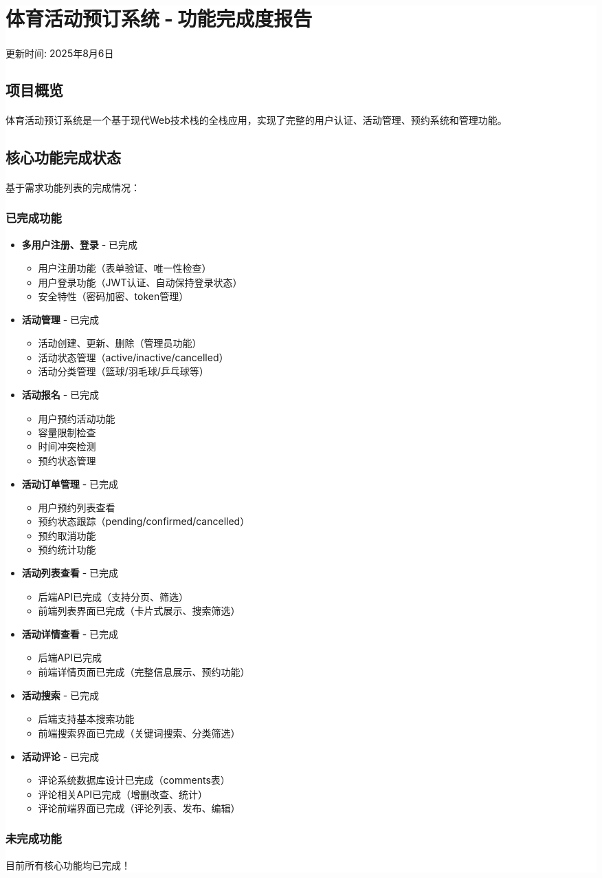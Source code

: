 # 体育活动预订系统 - 功能完成度报告

更新时间: 2025年8月6日

## 项目概览

体育活动预订系统是一个基于现代Web技术栈的全栈应用，实现了完整的用户认证、活动管理、预约系统和管理功能。

## 核心功能完成状态

基于需求功能列表的完成情况：

### 已完成功能
- **多用户注册、登录** - 已完成
  - 用户注册功能（表单验证、唯一性检查）
  - 用户登录功能（JWT认证、自动保持登录状态）
  - 安全特性（密码加密、token管理）

- **活动管理** - 已完成
  - 活动创建、更新、删除（管理员功能）
  - 活动状态管理（active/inactive/cancelled）
  - 活动分类管理（篮球/羽毛球/乒乓球等）

- **活动报名** - 已完成
  - 用户预约活动功能
  - 容量限制检查
  - 时间冲突检测
  - 预约状态管理

- **活动订单管理** - 已完成
  - 用户预约列表查看
  - 预约状态跟踪（pending/confirmed/cancelled）
  - 预约取消功能
  - 预约统计功能

- **活动列表查看** - 已完成
  - 后端API已完成（支持分页、筛选）
  - 前端列表界面已完成（卡片式展示、搜索筛选）

- **活动详情查看** - 已完成
  - 后端API已完成
  - 前端详情页面已完成（完整信息展示、预约功能）

- **活动搜索** - 已完成
  - 后端支持基本搜索功能
  - 前端搜索界面已完成（关键词搜索、分类筛选）

- **活动评论** - 已完成
  - 评论系统数据库设计已完成（comments表）
  - 评论相关API已完成（增删改查、统计）
  - 评论前端界面已完成（评论列表、发布、编辑）

### 未完成功能
目前所有核心功能均已完成！
